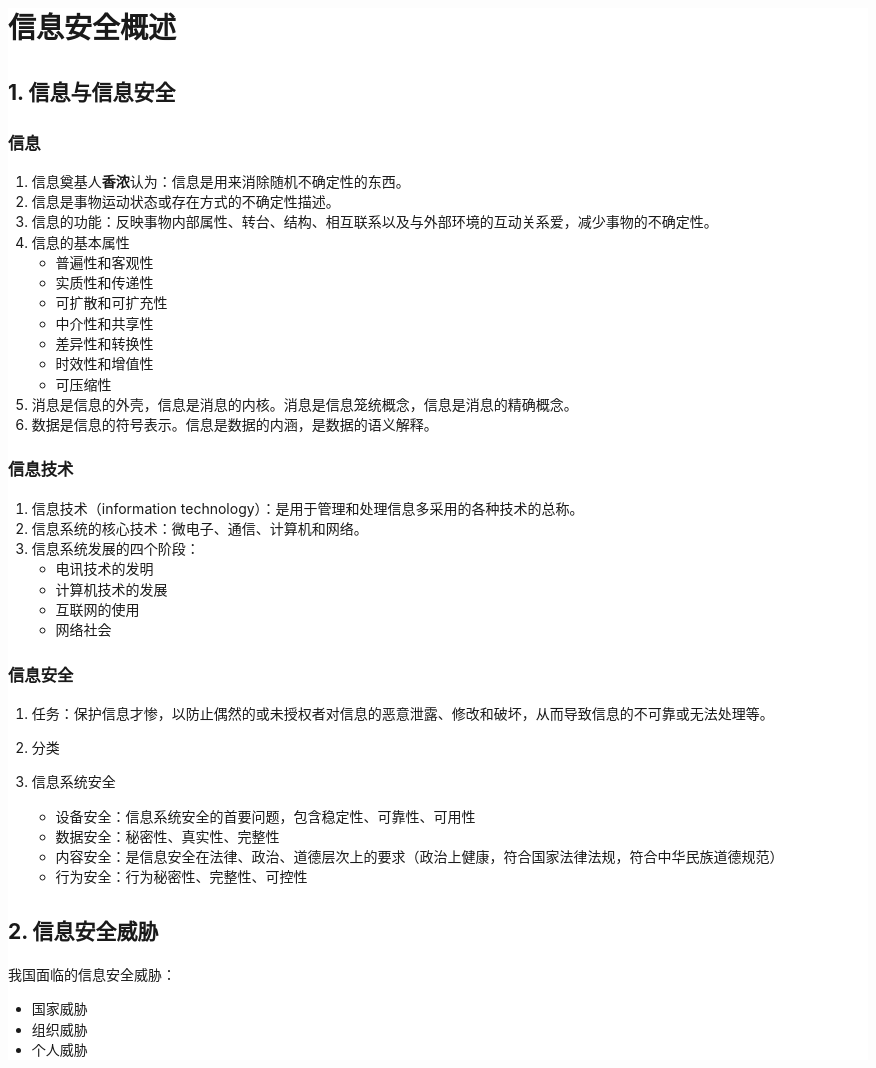 # 信息安全概述

## 1. 信息与信息安全

### 信息

1. 信息奠基人**香浓**认为：信息是用来消除随机不确定性的东西。
2. 信息是事物运动状态或存在方式的不确定性描述。
3. 信息的功能：反映事物内部属性、转台、结构、相互联系以及与外部环境的互动关系爱，减少事物的不确定性。
4. 信息的基本属性
   * 普遍性和客观性
   * 实质性和传递性
   * 可扩散和可扩充性
   * 中介性和共享性
   * 差异性和转换性
   * 时效性和增值性
   * 可压缩性
5. 消息是信息的外壳，信息是消息的内核。消息是信息笼统概念，信息是消息的精确概念。
6. 数据是信息的符号表示。信息是数据的内涵，是数据的语义解释。

### 信息技术

1. 信息技术（information technology）：是用于管理和处理信息多采用的各种技术的总称。
2.  信息系统的核心技术：微电子、通信、计算机和网络。
3. 信息系统发展的四个阶段：
   * 电讯技术的发明
   * 计算机技术的发展
   * 互联网的使用
   * 网络社会

### 信息安全

1. 任务：保护信息才惨，以防止偶然的或未授权者对信息的恶意泄露、修改和破坏，从而导致信息的不可靠或无法处理等。

2. 分类

3. 信息系统安全

   * 设备安全：信息系统安全的首要问题，包含稳定性、可靠性、可用性
   * 数据安全：秘密性、真实性、完整性
   * 内容安全：是信息安全在法律、政治、道德层次上的要求（政治上健康，符合国家法律法规，符合中华民族道德规范）
   * 行为安全：行为秘密性、完整性、可控性

## 2. 信息安全威胁

我国面临的信息安全威胁：

* 国家威胁
* 组织威胁
* 个人威胁
